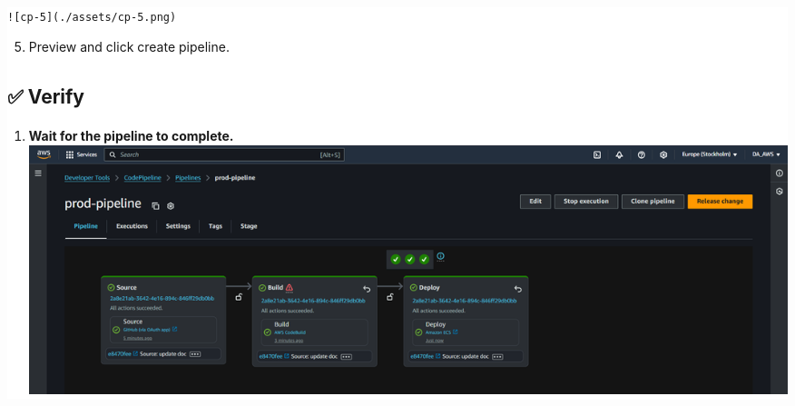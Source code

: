     ![cp-5](./assets/cp-5.png)

5. Preview and click create pipeline.


## ✅ Verify

1. **Wait for the pipeline to complete.**  
    ![cp-6](./assets/cp-6.png)
